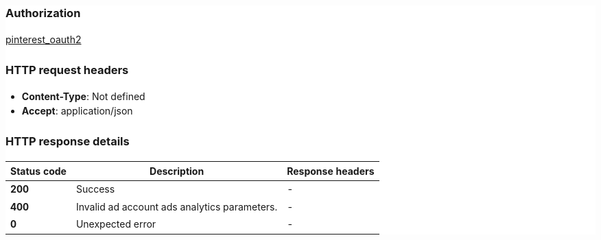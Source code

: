 ### Authorization

[pinterest_oauth2](../README.md#pinterest_oauth2)

### HTTP request headers

 - **Content-Type**: Not defined
 - **Accept**: application/json

### HTTP response details
| Status code | Description | Response headers |
|-------------|-------------|------------------|
| **200** | Success |  -  |
| **400** | Invalid ad account ads analytics parameters. |  -  |
| **0** | Unexpected error |  -  |

